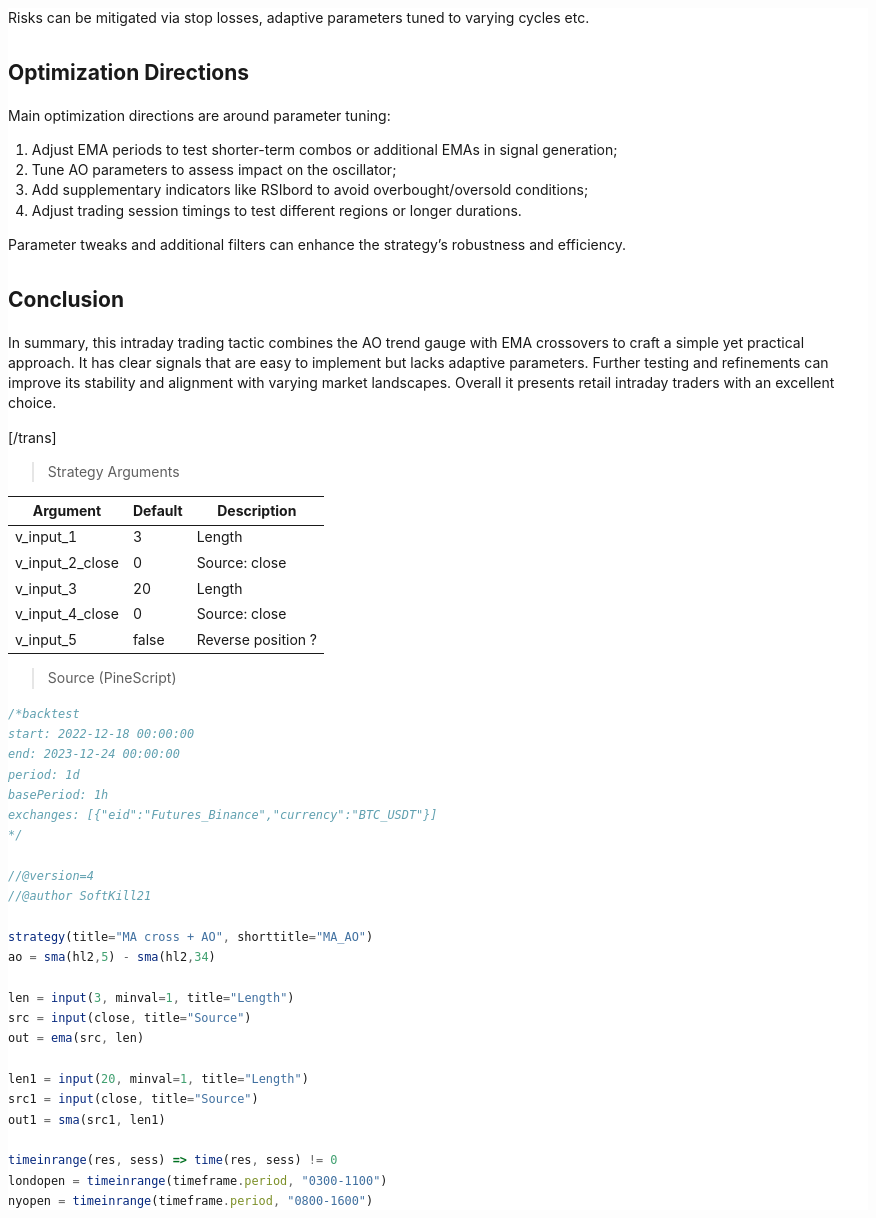 Risks can be mitigated via stop losses, adaptive parameters tuned to varying cycles etc.

## Optimization Directions   

Main optimization directions are around parameter tuning:

1. Adjust EMA periods to test shorter-term combos or additional EMAs in signal generation; 
2. Tune AO parameters to assess impact on the oscillator;  
3. Add supplementary indicators like RSIbord to avoid overbought/oversold conditions;
4. Adjust trading session timings to test different regions or longer durations.

Parameter tweaks and additional filters can enhance the strategy’s robustness and efficiency.  

## Conclusion  

In summary, this intraday trading tactic combines the AO trend gauge with EMA crossovers to craft a simple yet practical approach. It has clear signals that are easy to implement but lacks adaptive parameters. Further testing and refinements can improve its stability and alignment with varying market landscapes. Overall it presents retail intraday traders with an excellent choice.  

[/trans]

> Strategy Arguments



|Argument|Default|Description|
|----|----|----|
|v_input_1|3|Length|
|v_input_2_close|0|Source: close|high|low|open|hl2|hlc3|hlcc4|ohlc4|
|v_input_3|20|Length|
|v_input_4_close|0|Source: close|high|low|open|hl2|hlc3|hlcc4|ohlc4|
|v_input_5|false|Reverse position ?|


> Source (PineScript)

``` javascript
/*backtest
start: 2022-12-18 00:00:00
end: 2023-12-24 00:00:00
period: 1d
basePeriod: 1h
exchanges: [{"eid":"Futures_Binance","currency":"BTC_USDT"}]
*/

//@version=4
//@author SoftKill21

strategy(title="MA cross + AO", shorttitle="MA_AO")
ao = sma(hl2,5) - sma(hl2,34)

len = input(3, minval=1, title="Length")
src = input(close, title="Source")
out = ema(src, len)

len1 = input(20, minval=1, title="Length")
src1 = input(close, title="Source")
out1 = sma(src1, len1)

timeinrange(res, sess) => time(res, sess) != 0
londopen = timeinrange(timeframe.period, "0300-1100") 
nyopen = timeinrange(timeframe.period, "0800-1600") 

```